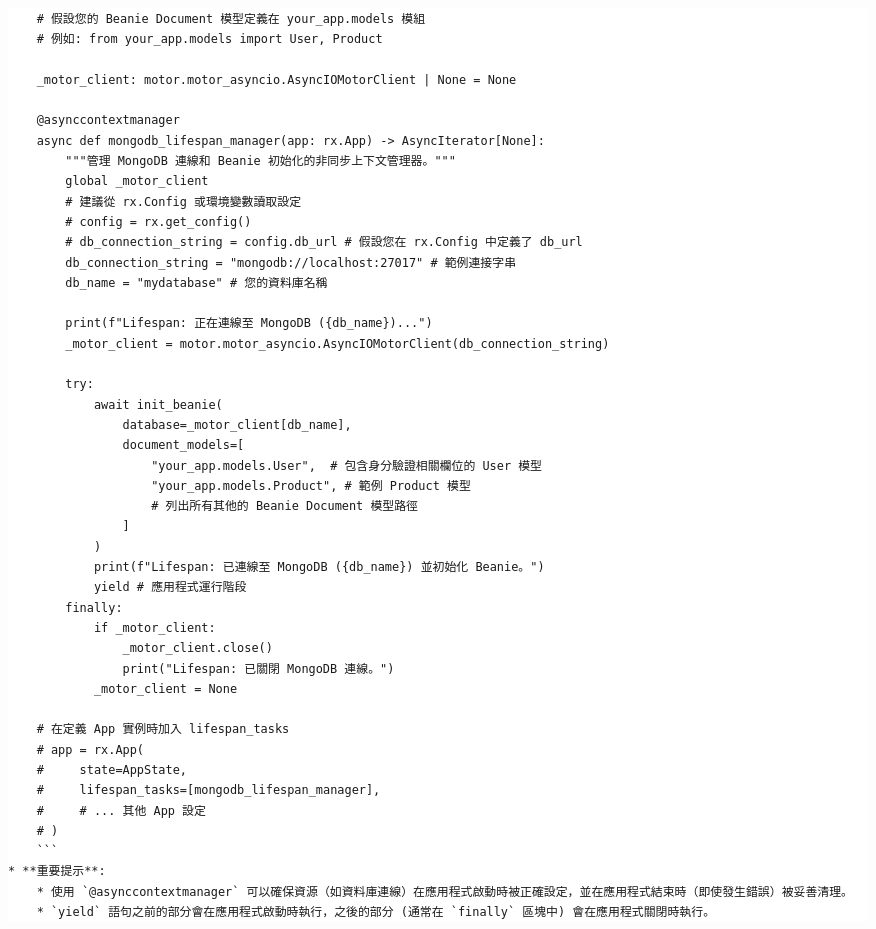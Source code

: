 
        # 假設您的 Beanie Document 模型定義在 your_app.models 模組
        # 例如: from your_app.models import User, Product 

        _motor_client: motor.motor_asyncio.AsyncIOMotorClient | None = None

        @asynccontextmanager
        async def mongodb_lifespan_manager(app: rx.App) -> AsyncIterator[None]:
            """管理 MongoDB 連線和 Beanie 初始化的非同步上下文管理器。"""
            global _motor_client
            # 建議從 rx.Config 或環境變數讀取設定
            # config = rx.get_config()
            # db_connection_string = config.db_url # 假設您在 rx.Config 中定義了 db_url
            db_connection_string = "mongodb://localhost:27017" # 範例連接字串
            db_name = "mydatabase" # 您的資料庫名稱

            print(f"Lifespan: 正在連線至 MongoDB ({db_name})...")
            _motor_client = motor.motor_asyncio.AsyncIOMotorClient(db_connection_string)
            
            try:
                await init_beanie(
                    database=_motor_client[db_name],
                    document_models=[
                        "your_app.models.User",  # 包含身分驗證相關欄位的 User 模型
                        "your_app.models.Product", # 範例 Product 模型
                        # 列出所有其他的 Beanie Document 模型路徑
                    ]
                )
                print(f"Lifespan: 已連線至 MongoDB ({db_name}) 並初始化 Beanie。")
                yield # 應用程式運行階段
            finally:
                if _motor_client:
                    _motor_client.close()
                    print("Lifespan: 已關閉 MongoDB 連線。")
                _motor_client = None
        
        # 在定義 App 實例時加入 lifespan_tasks
        # app = rx.App(
        #     state=AppState, 
        #     lifespan_tasks=[mongodb_lifespan_manager],
        #     # ... 其他 App 設定
        # )
        ```
    * **重要提示**:
        * 使用 `@asynccontextmanager` 可以確保資源（如資料庫連線）在應用程式啟動時被正確設定，並在應用程式結束時（即使發生錯誤）被妥善清理。
        * `yield` 語句之前的部分會在應用程式啟動時執行，之後的部分 (通常在 `finally` 區塊中) 會在應用程式關閉時執行。